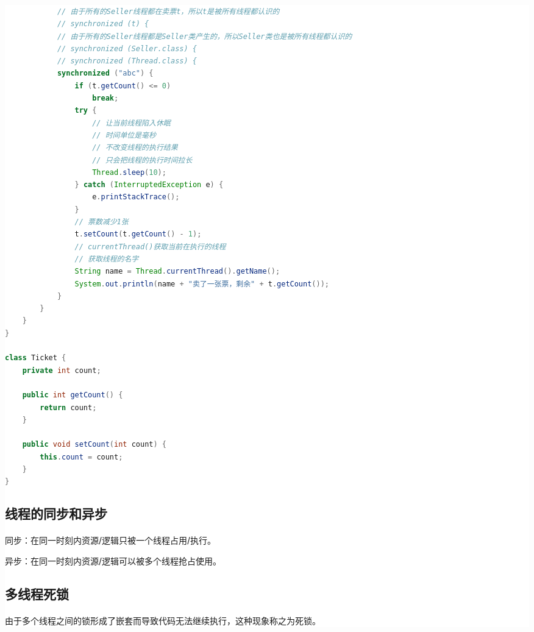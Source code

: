 ```java
            // 由于所有的Seller线程都在卖票t，所以t是被所有线程都认识的
            // synchronized (t) {
            // 由于所有的Seller线程都是Seller类产生的，所以Seller类也是被所有线程都认识的
            // synchronized (Seller.class) {
            // synchronized (Thread.class) {
            synchronized ("abc") {
                if (t.getCount() <= 0)
                    break;
                try {
                    // 让当前线程陷入休眠
                    // 时间单位是毫秒
                    // 不改变线程的执行结果
                    // 只会把线程的执行时间拉长
                    Thread.sleep(10);
                } catch (InterruptedException e) {
                    e.printStackTrace();
                }
                // 票数减少1张
                t.setCount(t.getCount() - 1);
                // currentThread()获取当前在执行的线程
                // 获取线程的名字
                String name = Thread.currentThread().getName();
                System.out.println(name + "卖了一张票，剩余" + t.getCount());
            }
        }
    }
}

class Ticket {
    private int count;

    public int getCount() {
        return count;
    }

    public void setCount(int count) {
        this.count = count;
    }
}
```

## 线程的同步和异步

同步：在同一时刻内资源/逻辑只被一个线程占用/执行。

异步：在同一时刻内资源/逻辑可以被多个线程抢占使用。

## 多线程死锁

由于多个线程之间的锁形成了嵌套而导致代码无法继续执行，这种现象称之为死锁。
